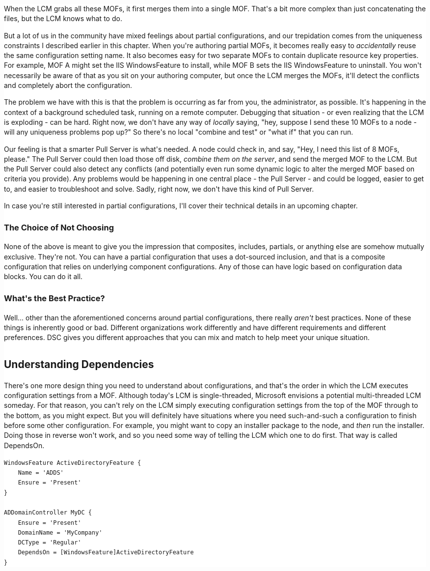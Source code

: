 When the LCM grabs all these MOFs, it first merges them into a single MOF. That's a bit more complex than just concatenating the files, but the LCM knows what to do. 

But a lot of us in the community have mixed feelings about partial configurations, and our trepidation comes from the uniqueness constraints I described earlier in this chapter. When you're authoring partial MOFs, it becomes really easy to _accidentally_ reuse the same configuration setting name. It also becomes easy for two separate MOFs to contain duplicate resource key properties. For example, MOF A might set the IIS WindowsFeature to install, while MOF B sets the IIS WindowsFeature to uninstall. You won't necessarily be aware of that as you sit on your authoring computer, but once the LCM merges the MOFs, it'll detect the conflicts and completely abort the configuration.

The problem we have with this is that the problem is occurring as far from you, the administrator, as possible. It's happening in the context of a background scheduled task, running on a remote computer. Debugging that situation - or even realizing that the LCM is exploding - can be hard. Right now, we don't have any way of _locally_ saying, "hey, suppose I send these 10 MOFs to a node - will any uniqueness problems pop up?" So there's no local "combine and test" or "what if" that you can run. 

Our feeling is that a smarter Pull Server is what's needed. A node could check in, and say, "Hey, I need this list of 8 MOFs, please." The Pull Server could then load those off disk, _combine them on the server_, and send the merged MOF to the LCM. But the Pull Server could also detect any conflicts (and potentially even run some dynamic logic to alter the merged MOF based on criteria you provide). Any problems would be happening in one central place - the Pull Server - and could be logged, easier to get to, and easier to troubleshoot and solve. Sadly, right now, we don't have this kind of Pull Server.

In case you're still interested in partial configurations, I'll cover their technical details in an upcoming chapter.

### The Choice of Not Choosing
None of the above is meant to give you the impression that composites, includes, partials, or anything else are somehow mutually exclusive. They're not. You can have a partial configuration that uses a dot-sourced inclusion, and that is a composite configuration that relies on underlying component configurations. Any of those can have logic based on configuration data blocks. You can do it all.

### What's the Best Practice?
Well... other than the aforementioned concerns around partial configurations, there really _aren't_ best practices. None of these things is inherently good or bad. Different organizations work differently and have different requirements and different preferences. DSC gives you different approaches that you can mix and match to help meet your unique situation.

## Understanding Dependencies
There's one more design thing you need to understand about configurations, and that's the order in which the LCM executes configuration settings from a MOF. Although today's LCM is single-threaded, Microsoft envisions a potential multi-threaded LCM someday. For that reason, you can't rely on the LCM simply executing configuration settings from the top of the MOF through to the bottom, as you might expect. But you will definitely have situations where you need such-and-such a configuration to finish before some other configuration. For example, you might want to copy an installer package to the node, and _then_ run the installer. Doing those in reverse won't work, and so you need some way of telling the LCM which one to do first. That way is called DependsOn.

```
WindowsFeature ActiveDirectoryFeature {
	Name = 'ADDS'
	Ensure = 'Present'
}

ADDomainController MyDC {
	Ensure = 'Present'
	DomainName = 'MyCompany'
	DCType = 'Regular'
	DependsOn = [WindowsFeature]ActiveDirectoryFeature
}
```
